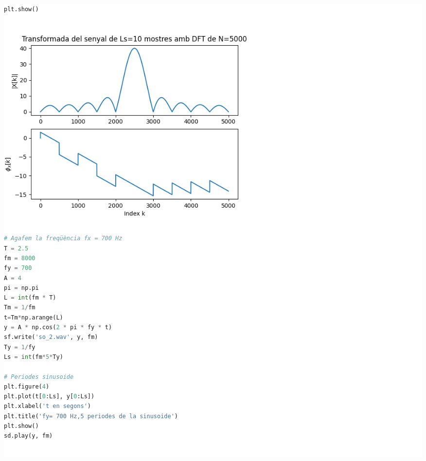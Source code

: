 ```python
plt.show()
```
<br>
<img src="img/figure3(ex1).PNG" width="500" align="center">
<br> <br>

```python
# Agafem la freqüència fx = 700 Hz
T = 2.5                              
fm = 8000                            
fy = 700                              
A = 4                               
pi = np.pi                            
L = int(fm * T)                      
Tm = 1/fm                              
t=Tm*np.arange(L)                    
y = A * np.cos(2 * pi * fy * t)     
sf.write('so_2.wav', y, fm)   
Ty = 1/fy                                  
Ls = int(fm*5*Ty)                          

# Periodes sinusoide
plt.figure(4)                             
plt.plot(t[0:Ls], y[0:Ls])                
plt.xlabel('t en segons')                
plt.title('fy= 700 Hz,5 periodes de la sinusoide')   
plt.show()
sd.play(y, fm)
``` 
<br>